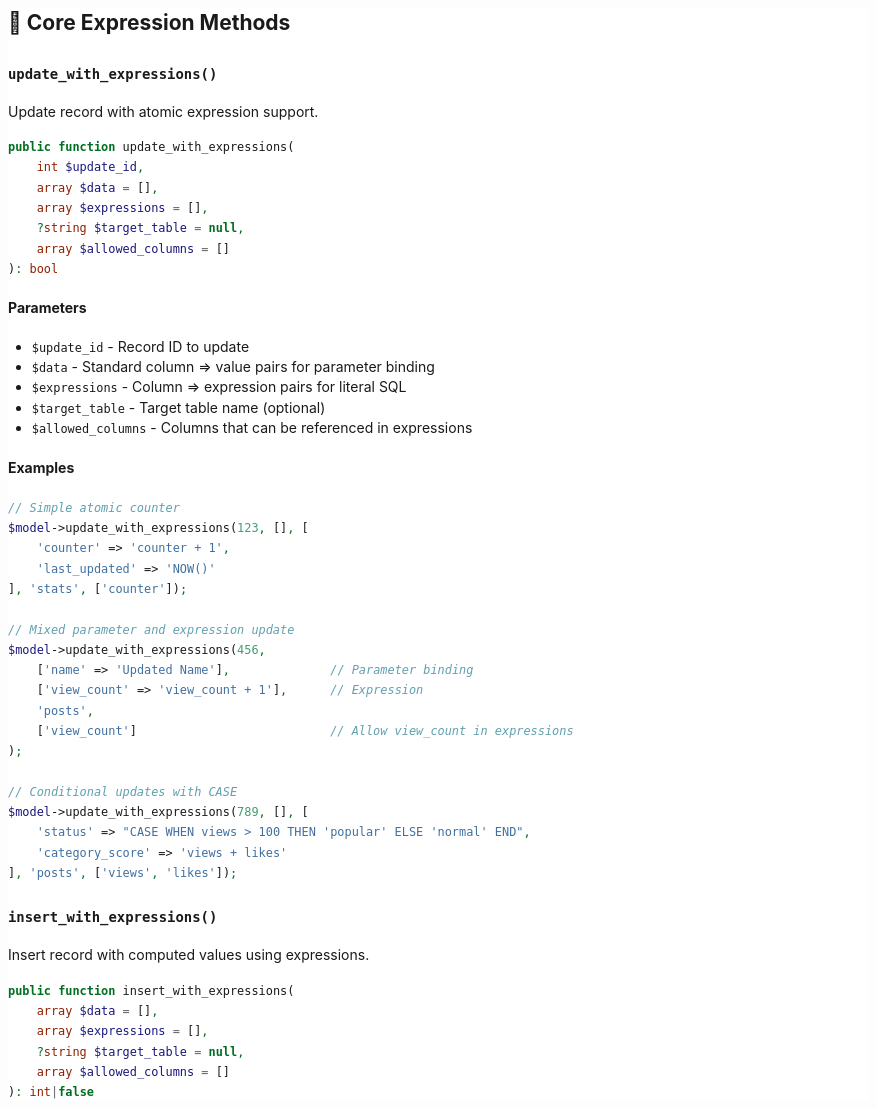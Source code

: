 
## 🔧 **Core Expression Methods**

### **`update_with_expressions()`**
Update record with atomic expression support.

```php
public function update_with_expressions(
    int $update_id, 
    array $data = [], 
    array $expressions = [], 
    ?string $target_table = null,
    array $allowed_columns = []
): bool
```

#### **Parameters**
- `$update_id` - Record ID to update
- `$data` - Standard column => value pairs for parameter binding  
- `$expressions` - Column => expression pairs for literal SQL
- `$target_table` - Target table name (optional)
- `$allowed_columns` - Columns that can be referenced in expressions

#### **Examples**
```php
// Simple atomic counter
$model->update_with_expressions(123, [], [
    'counter' => 'counter + 1',
    'last_updated' => 'NOW()'
], 'stats', ['counter']);

// Mixed parameter and expression update
$model->update_with_expressions(456, 
    ['name' => 'Updated Name'],              // Parameter binding
    ['view_count' => 'view_count + 1'],      // Expression
    'posts', 
    ['view_count']                           // Allow view_count in expressions
);

// Conditional updates with CASE
$model->update_with_expressions(789, [], [
    'status' => "CASE WHEN views > 100 THEN 'popular' ELSE 'normal' END",
    'category_score' => 'views + likes'
], 'posts', ['views', 'likes']);
```

### **`insert_with_expressions()`**
Insert record with computed values using expressions.

```php
public function insert_with_expressions(
    array $data = [],
    array $expressions = [],
    ?string $target_table = null,
    array $allowed_columns = []
): int|false
```

